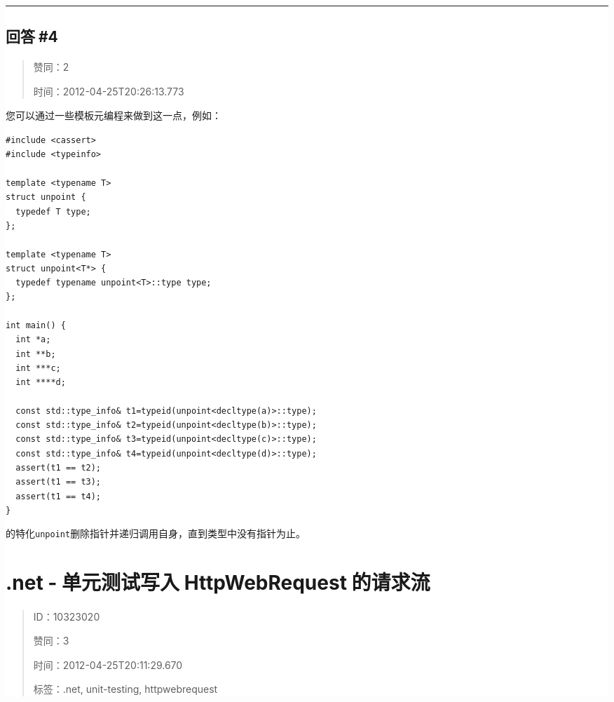* * *

## 回答 #4

> 赞同：2
> 
> 时间：2012-04-25T20:26:13.773

您可以通过一些模板元编程来做到这一点，例如：

```
#include <cassert>
#include <typeinfo>

template <typename T>
struct unpoint {
  typedef T type;
};

template <typename T>
struct unpoint<T*> {
  typedef typename unpoint<T>::type type;
};

int main() {
  int *a;
  int **b;
  int ***c;
  int ****d;

  const std::type_info& t1=typeid(unpoint<decltype(a)>::type);
  const std::type_info& t2=typeid(unpoint<decltype(b)>::type);
  const std::type_info& t3=typeid(unpoint<decltype(c)>::type);
  const std::type_info& t4=typeid(unpoint<decltype(d)>::type);
  assert(t1 == t2);
  assert(t1 == t3);
  assert(t1 == t4);
} 
```

的特化`unpoint`删除指针并递归调用自身，直到类型中没有指针为止。

# .net - 单元测试写入 HttpWebRequest 的请求流

> ID：10323020
> 
> 赞同：3
> 
> 时间：2012-04-25T20:11:29.670
> 
> 标签：.net, unit-testing, httpwebrequest
